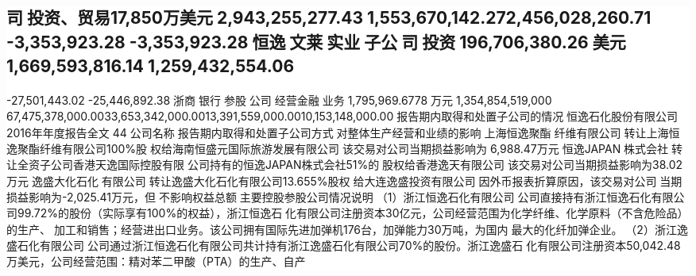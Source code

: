司
投资、贸易17,850万美元
2,943,255,277.43
1,553,670,142.272,456,028,260.71
-3,353,923.28
-3,353,923.28
恒逸
文莱
实业
子公
司
投资
196,706,380.26
美元
1,669,593,816.14
1,259,432,554.06
-
-27,501,443.02
-25,446,892.38
浙商
银行
参股
公司
经营金融
业务
1,795,969.6778
万元
1,354,854,519,000
67,475,378,000.0033,653,342,000.0013,391,559,000.0010,153,148,000.00
报告期内取得和处置子公司的情况
恒逸石化股份有限公司2016年年度报告全文
44
公司名称
报告期内取得和处置子公司方式
对整体生产经营和业绩的影响
上海恒逸聚酯
纤维有限公司
转让上海恒逸聚酯纤维有限公司100%股
权给海南恒盛元国际旅游发展有限公司
该交易对公司当期损益影响为
6,988.47万元
恒逸JAPAN
株式会社
转让全资子公司香港天逸国际控股有限
公司持有的恒逸JAPAN株式会社51%的
股权给香港逸天有限公司
该交易对公司当期损益影响为38.02
万元
逸盛大化石化
有限公司
转让逸盛大化石化有限公司13.655%股权
给大连逸盛投资有限公司
因外币报表折算原因，该交易对公司
当期损益影响为-2,025.41万元，但
不影响权益总额
主要控股参股公司情况说明
（1）浙江恒逸石化有限公司
公司直接持有浙江恒逸石化有限公司99.72%的股份（实际享有100%的权益），浙江恒逸石
化有限公司注册资本30亿元，公司经营范围为化学纤维、化学原料（不含危险品）的生产、
加工和销售；经营进出口业务。该公司拥有国际先进加弹机176台，加弹能力30万吨，为国内
最大的化纤加弹企业。
（2）浙江逸盛石化有限公司
公司通过浙江恒逸石化有限公司共计持有浙江逸盛石化有限公司70%的股份。浙江逸盛石
化有限公司注册资本50,042.48万美元，公司经营范围：精对苯二甲酸（PTA）的生产、自产